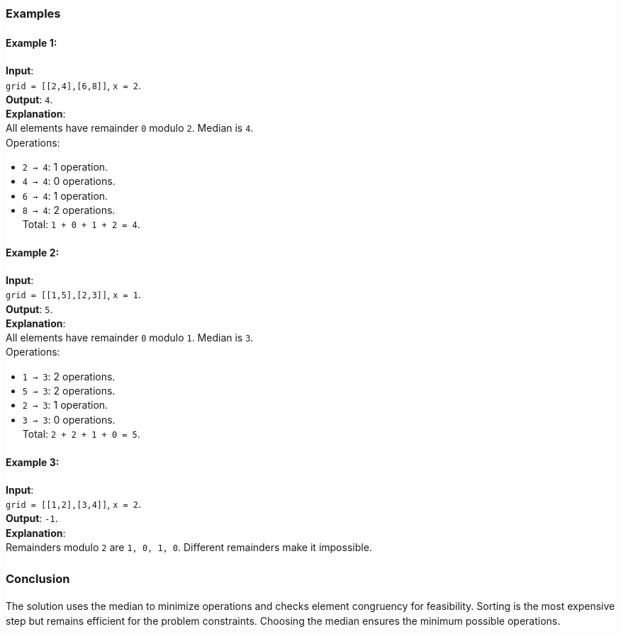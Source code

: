 ### Examples

#### Example 1:
**Input**:  
`grid = [[2,4],[6,8]]`, `x = 2`.  
**Output**: `4`.  
**Explanation**:  
All elements have remainder `0` modulo `2`. Median is `4`.  
Operations:  
- `2 → 4`: 1 operation.  
- `4 → 4`: 0 operations.  
- `6 → 4`: 1 operation.  
- `8 → 4`: 2 operations.  
Total: `1 + 0 + 1 + 2 = 4`.

#### Example 2:
**Input**:  
`grid = [[1,5],[2,3]]`, `x = 1`.  
**Output**: `5`.  
**Explanation**:  
All elements have remainder `0` modulo `1`. Median is `3`.  
Operations:  
- `1 → 3`: 2 operations.  
- `5 → 3`: 2 operations.  
- `2 → 3`: 1 operation.  
- `3 → 3`: 0 operations.  
Total: `2 + 2 + 1 + 0 = 5`.

#### Example 3:
**Input**:  
`grid = [[1,2],[3,4]]`, `x = 2`.  
**Output**: `-1`.  
**Explanation**:  
Remainders modulo `2` are `1, 0, 1, 0`. Different remainders make it impossible.

### Conclusion

The solution uses the median to minimize operations and checks element congruency for feasibility. Sorting is the most expensive step but remains efficient for the problem constraints. Choosing the median ensures the minimum possible operations.